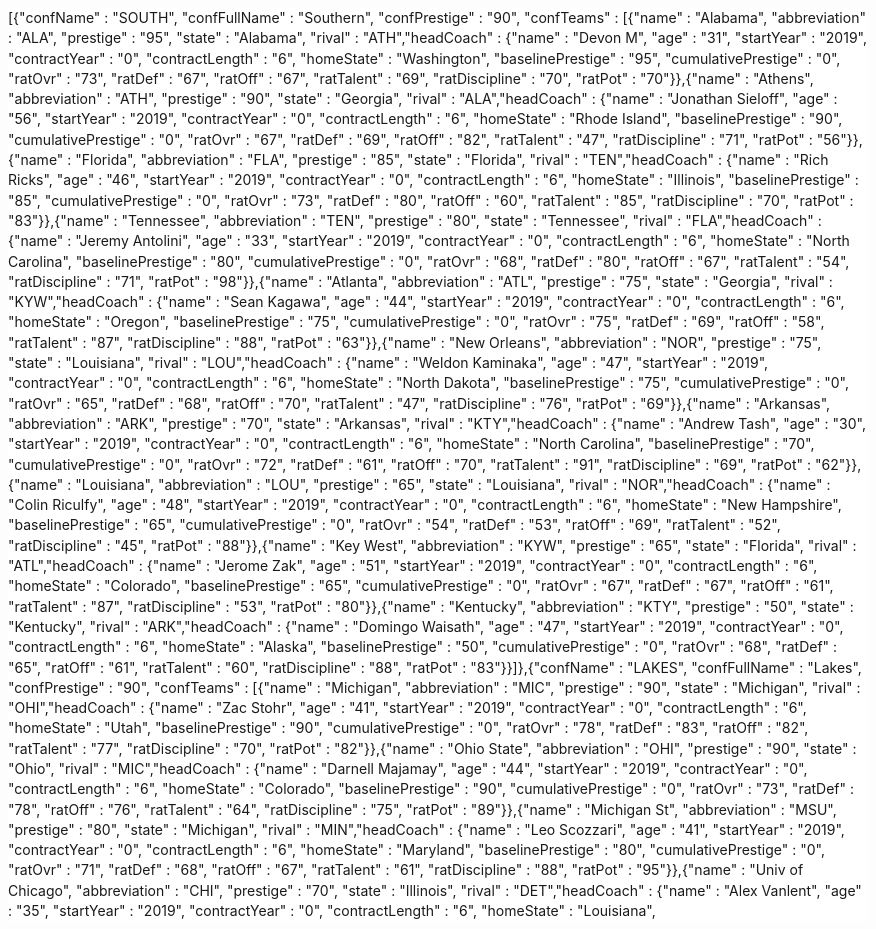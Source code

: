 [{"confName" : "SOUTH", "confFullName" : "Southern", "confPrestige" : "90", "confTeams" : [{"name" : "Alabama", "abbreviation" : "ALA", "prestige" : "95",  "state" : "Alabama", "rival" : "ATH","headCoach" : {"name" : "Devon  M", "age" : "31", "startYear" : "2019", "contractYear" : "0", "contractLength" : "6", "homeState" : "Washington", "baselinePrestige" : "95", "cumulativePrestige" : "0", "ratOvr" : "73", "ratDef" : "67", "ratOff" : "67", "ratTalent" : "69", "ratDiscipline" : "70", "ratPot" : "70"}},{"name" : "Athens", "abbreviation" : "ATH", "prestige" : "90",  "state" : "Georgia", "rival" : "ALA","headCoach" : {"name" : "Jonathan Sieloff", "age" : "56", "startYear" : "2019", "contractYear" : "0", "contractLength" : "6", "homeState" : "Rhode Island", "baselinePrestige" : "90", "cumulativePrestige" : "0", "ratOvr" : "67", "ratDef" : "69", "ratOff" : "82", "ratTalent" : "47", "ratDiscipline" : "71", "ratPot" : "56"}},{"name" : "Florida", "abbreviation" : "FLA", "prestige" : "85",  "state" : "Florida", "rival" : "TEN","headCoach" : {"name" : "Rich Ricks", "age" : "46", "startYear" : "2019", "contractYear" : "0", "contractLength" : "6", "homeState" : "Illinois", "baselinePrestige" : "85", "cumulativePrestige" : "0", "ratOvr" : "73", "ratDef" : "80", "ratOff" : "60", "ratTalent" : "85", "ratDiscipline" : "70", "ratPot" : "83"}},{"name" : "Tennessee", "abbreviation" : "TEN", "prestige" : "80",  "state" : "Tennessee", "rival" : "FLA","headCoach" : {"name" : "Jeremy Antolini", "age" : "33", "startYear" : "2019", "contractYear" : "0", "contractLength" : "6", "homeState" : "North Carolina", "baselinePrestige" : "80", "cumulativePrestige" : "0", "ratOvr" : "68", "ratDef" : "80", "ratOff" : "67", "ratTalent" : "54", "ratDiscipline" : "71", "ratPot" : "98"}},{"name" : "Atlanta", "abbreviation" : "ATL", "prestige" : "75",  "state" : "Georgia", "rival" : "KYW","headCoach" : {"name" : "Sean Kagawa", "age" : "44", "startYear" : "2019", "contractYear" : "0", "contractLength" : "6", "homeState" : "Oregon", "baselinePrestige" : "75", "cumulativePrestige" : "0", "ratOvr" : "75", "ratDef" : "69", "ratOff" : "58", "ratTalent" : "87", "ratDiscipline" : "88", "ratPot" : "63"}},{"name" : "New Orleans", "abbreviation" : "NOR", "prestige" : "75",  "state" : "Louisiana", "rival" : "LOU","headCoach" : {"name" : "Weldon Kaminaka", "age" : "47", "startYear" : "2019", "contractYear" : "0", "contractLength" : "6", "homeState" : "North Dakota", "baselinePrestige" : "75", "cumulativePrestige" : "0", "ratOvr" : "65", "ratDef" : "68", "ratOff" : "70", "ratTalent" : "47", "ratDiscipline" : "76", "ratPot" : "69"}},{"name" : "Arkansas", "abbreviation" : "ARK", "prestige" : "70",  "state" : "Arkansas", "rival" : "KTY","headCoach" : {"name" : "Andrew Tash", "age" : "30", "startYear" : "2019", "contractYear" : "0", "contractLength" : "6", "homeState" : "North Carolina", "baselinePrestige" : "70", "cumulativePrestige" : "0", "ratOvr" : "72", "ratDef" : "61", "ratOff" : "70", "ratTalent" : "91", "ratDiscipline" : "69", "ratPot" : "62"}},{"name" : "Louisiana", "abbreviation" : "LOU", "prestige" : "65",  "state" : "Louisiana", "rival" : "NOR","headCoach" : {"name" : "Colin Riculfy", "age" : "48", "startYear" : "2019", "contractYear" : "0", "contractLength" : "6", "homeState" : "New Hampshire", "baselinePrestige" : "65", "cumulativePrestige" : "0", "ratOvr" : "54", "ratDef" : "53", "ratOff" : "69", "ratTalent" : "52", "ratDiscipline" : "45", "ratPot" : "88"}},{"name" : "Key West", "abbreviation" : "KYW", "prestige" : "65",  "state" : "Florida", "rival" : "ATL","headCoach" : {"name" : "Jerome Zak", "age" : "51", "startYear" : "2019", "contractYear" : "0", "contractLength" : "6", "homeState" : "Colorado", "baselinePrestige" : "65", "cumulativePrestige" : "0", "ratOvr" : "67", "ratDef" : "67", "ratOff" : "61", "ratTalent" : "87", "ratDiscipline" : "53", "ratPot" : "80"}},{"name" : "Kentucky", "abbreviation" : "KTY", "prestige" : "50",  "state" : "Kentucky", "rival" : "ARK","headCoach" : {"name" : "Domingo Waisath", "age" : "47", "startYear" : "2019", "contractYear" : "0", "contractLength" : "6", "homeState" : "Alaska", "baselinePrestige" : "50", "cumulativePrestige" : "0", "ratOvr" : "68", "ratDef" : "65", "ratOff" : "61", "ratTalent" : "60", "ratDiscipline" : "88", "ratPot" : "83"}}]},{"confName" : "LAKES", "confFullName" : "Lakes", "confPrestige" : "90", "confTeams" : [{"name" : "Michigan", "abbreviation" : "MIC", "prestige" : "90",  "state" : "Michigan", "rival" : "OHI","headCoach" : {"name" : "Zac Stohr", "age" : "41", "startYear" : "2019", "contractYear" : "0", "contractLength" : "6", "homeState" : "Utah", "baselinePrestige" : "90", "cumulativePrestige" : "0", "ratOvr" : "78", "ratDef" : "83", "ratOff" : "82", "ratTalent" : "77", "ratDiscipline" : "70", "ratPot" : "82"}},{"name" : "Ohio State", "abbreviation" : "OHI", "prestige" : "90",  "state" : "Ohio", "rival" : "MIC","headCoach" : {"name" : "Darnell Majamay", "age" : "44", "startYear" : "2019", "contractYear" : "0", "contractLength" : "6", "homeState" : "Colorado", "baselinePrestige" : "90", "cumulativePrestige" : "0", "ratOvr" : "73", "ratDef" : "78", "ratOff" : "76", "ratTalent" : "64", "ratDiscipline" : "75", "ratPot" : "89"}},{"name" : "Michigan St", "abbreviation" : "MSU", "prestige" : "80",  "state" : "Michigan", "rival" : "MIN","headCoach" : {"name" : "Leo Scozzari", "age" : "41", "startYear" : "2019", "contractYear" : "0", "contractLength" : "6", "homeState" : "Maryland", "baselinePrestige" : "80", "cumulativePrestige" : "0", "ratOvr" : "71", "ratDef" : "68", "ratOff" : "67", "ratTalent" : "61", "ratDiscipline" : "88", "ratPot" : "95"}},{"name" : "Univ of Chicago", "abbreviation" : "CHI", "prestige" : "70",  "state" : "Illinois", "rival" : "DET","headCoach" : {"name" : "Alex Vanlent", "age" : "35", "startYear" : "2019", "contractYear" : "0", "contractLength" : "6", "homeState" : "Louisiana",